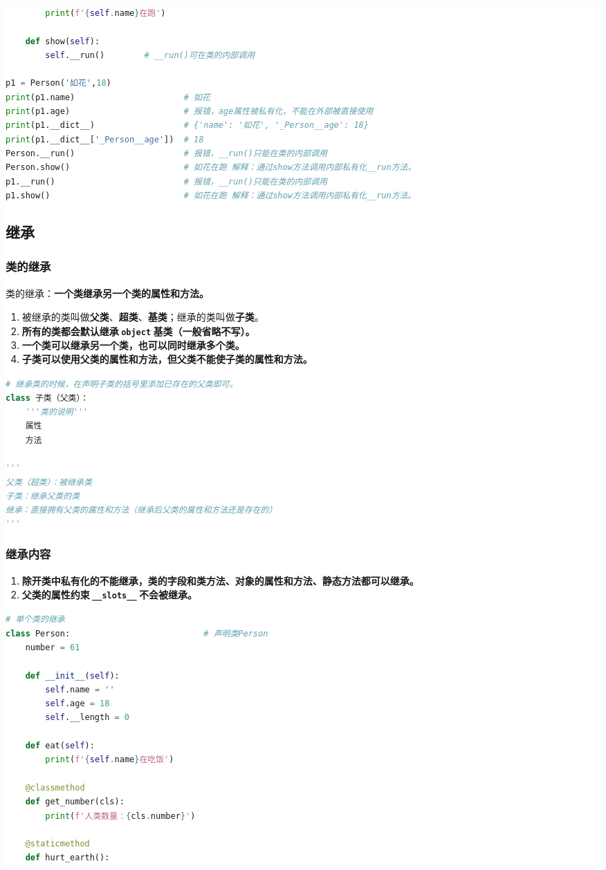```python
        print(f'{self.name}在跑')

    def show(self):
        self.__run()        # __run()可在类的内部调用

p1 = Person('如花',18)
print(p1.name)                      # 如花
print(p1.age)                       # 报错，age属性被私有化，不能在外部被直接使用
print(p1.__dict__)                  # {'name': '如花', '_Person__age': 18}
print(p1.__dict__['_Person__age'])  # 18
Person.__run()                      # 报错，__run()只能在类的内部调用
Person.show()                       # 如花在跑 解释：通过show方法调用内部私有化__run方法。
p1.__run()                          # 报错，__run()只能在类的内部调用
p1.show()                           # 如花在跑 解释：通过show方法调用内部私有化__run方法。
```

## 继承

### 类的继承

类的继承：**一个类继承另一个类的属性和方法。**

1. 被继承的类叫做**父类**、**超类**、**基类**；继承的类叫做**子类**。
2. **所有的类都会默认继承 `object` 基类（一般省略不写）。**
3. **一个类可以继承另一个类，也可以同时继承多个类。**
4. **子类可以使用父类的属性和方法，但父类不能使子类的属性和方法。**

```python
# 继承类的时候，在声明子类的括号里添加已存在的父类即可。
class 子类（父类）：
    '''类的说明'''
    属性
    方法

'''
父类（超类）：被继承类
子类：继承父类的类
继承：直接拥有父类的属性和方法（继承后父类的属性和方法还是存在的）
'''
```

### 继承内容

1. **除开类中私有化的不能继承，类的字段和类方法、对象的属性和方法、静态方法都可以继承。**
2. **父类的属性约束 `__slots__` 不会被继承。**

```python
# 单个类的继承
class Person:                           # 声明类Person
    number = 61

    def __init__(self):
        self.name = ''
        self.age = 18
        self.__length = 0

    def eat(self):
        print(f'{self.name}在吃饭')

    @classmethod
    def get_number(cls):
        print(f'人类数量：{cls.number}')

    @staticmethod
    def hurt_earth():
```